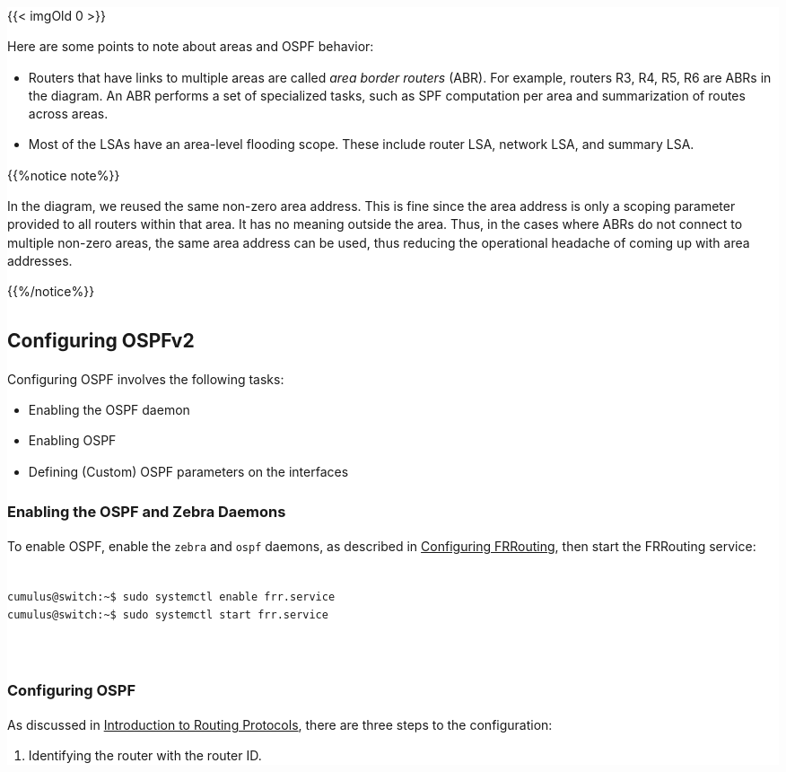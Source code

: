 {{\< imgOld 0 \>}}

Here are some points to note about areas and OSPF behavior:

  - Routers that have links to multiple areas are called *area border
    routers* (ABR). For example, routers R3, R4, R5, R6 are ABRs in the
    diagram. An ABR performs a set of specialized tasks, such as SPF
    computation per area and summarization of routes across areas.

  - Most of the LSAs have an area-level flooding scope. These include
    router LSA, network LSA, and summary LSA.

{{%notice note%}}

In the diagram, we reused the same non-zero area address. This is fine
since the area address is only a scoping parameter provided to all
routers within that area. It has no meaning outside the area. Thus, in
the cases where ABRs do not connect to multiple non-zero areas, the same
area address can be used, thus reducing the operational headache of
coming up with area addresses.

{{%/notice%}}

## Configuring OSPFv2

Configuring OSPF involves the following tasks:

  - Enabling the OSPF daemon

  - Enabling OSPF

  - Defining (Custom) OSPF parameters on the interfaces

### Enabling the OSPF and Zebra Daemons

To enable OSPF, enable the `zebra` and `ospf` daemons, as described in
[Configuring
FRRouting](/Users/dcawley/Docs/Hugo/testDocs/content/version2/Cumulus_Linux_36//Layer_3/Open_Shortest_Path_First_-_OSPF_-_Protocol/),
then start the FRRouting service:

``` 
                   
cumulus@switch:~$ sudo systemctl enable frr.service
cumulus@switch:~$ sudo systemctl start frr.service
   
    
```

### Configuring OSPF

As discussed in [Introduction to Routing
Protocols](/Users/dcawley/Docs/Hugo/testDocs/content/version2/Cumulus_Linux_36//Layer_3/Open_Shortest_Path_First_-_OSPF_-_Protocol/),
there are three steps to the configuration:

1.  Identifying the router with the router ID.
